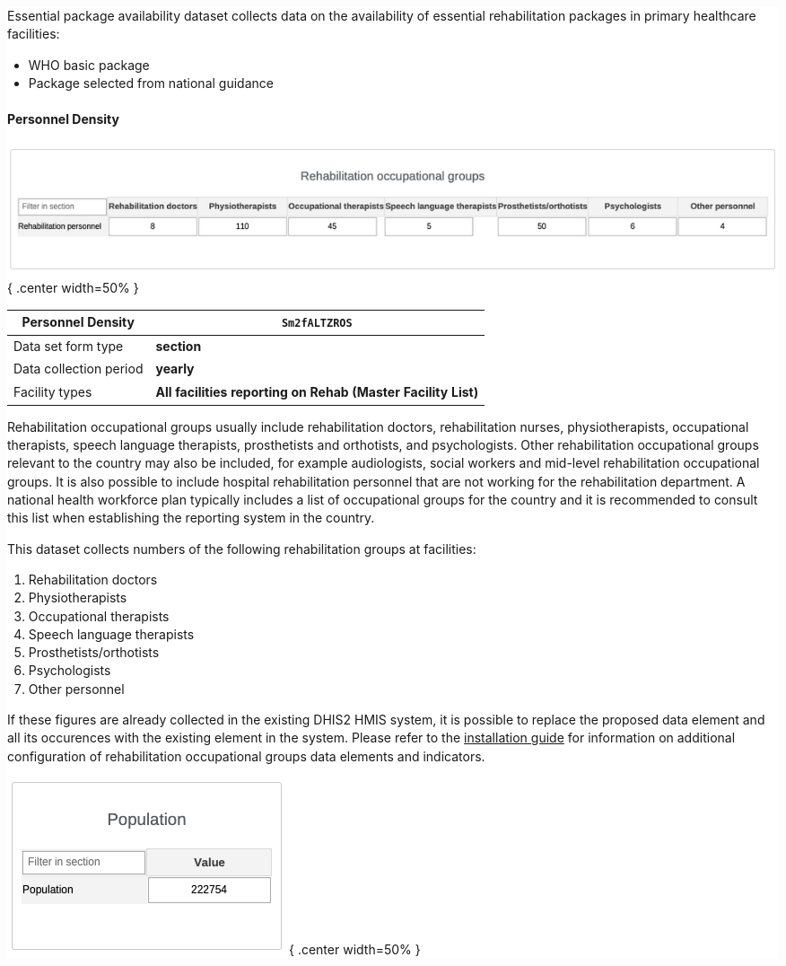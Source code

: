 Essential package availability dataset collects data on the availability of essential rehabilitation packages in primary healthcare facilities:

- WHO basic package
- Package selected from national guidance

#### Personnel Density

![Rehabilitation occupational groups](resources/images/rehab_personnel_dataset-en.png){ .center width=50% }

| Personnel Density      | `Sm2fALTZROS`                                                |
|------------------------|--------------------------------------------------------------|
| Data set form type     | **section**                                                  |
| Data collection period | **yearly**                                                   |
| Facility types         | **All facilities reporting on Rehab (Master Facility List)** |

Rehabilitation occupational groups usually include rehabilitation doctors, rehabilitation nurses, physiotherapists, occupational therapists, speech language therapists, prosthetists and orthotists, and psychologists. Other rehabilitation occupational groups relevant to the country may also be included, for example audiologists, social workers and mid-level rehabilitation occupational groups. It is also possible to include hospital rehabilitation personnel that are not working for the rehabilitation department. A national health workforce plan typically includes a list of occupational groups for the country and it is recommended to consult this list when establishing the reporting system in the country.

This dataset collects numbers of the following rehabilitation groups at facilities:

1. Rehabilitation doctors
2. Physiotherapists
3. Occupational therapists
4. Speech language therapists
5. Prosthetists/orthotists
6. Psychologists
7. Other personnel

If these figures are already collected in the existing DHIS2 HMIS system, it is possible to replace the proposed data element and all its occurences with the existing element in the system. Please refer to the [installation guide](#rehab-installation) for information on additional configuration of rehabilitation occupational groups data elements and indicators.

![Population Estimates](resources/images/rehab_population_est_dataset-en.png){ .center width=50% }
